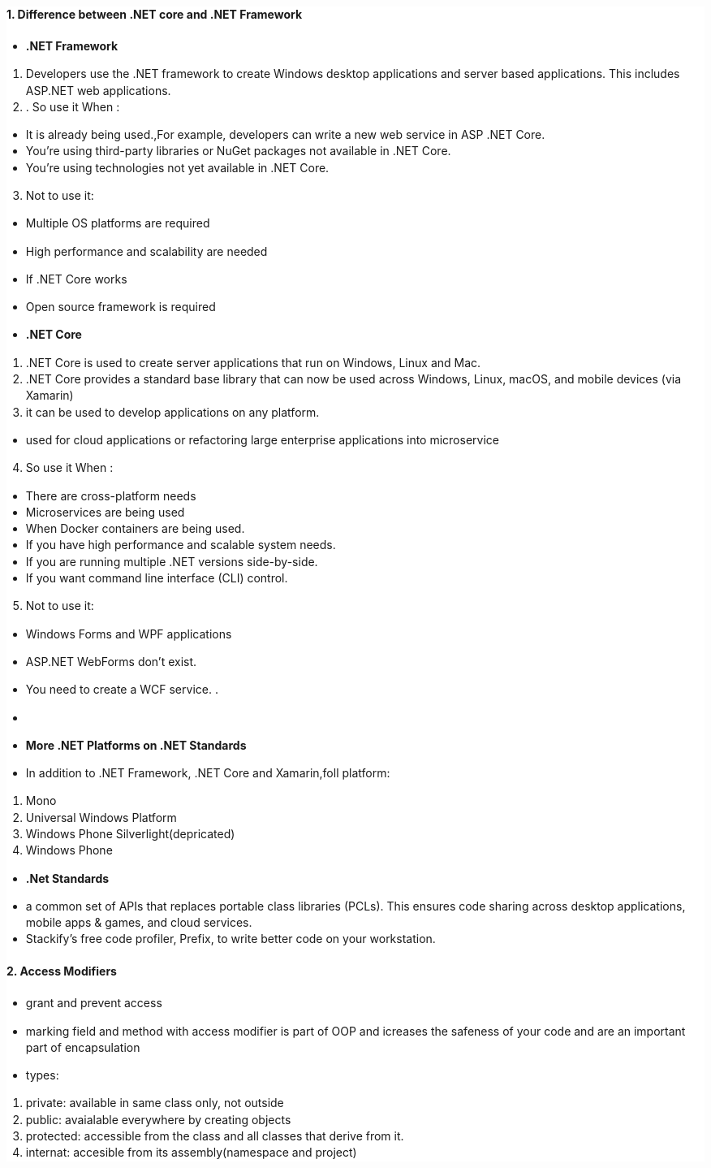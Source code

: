 #### 1. Difference between .NET core and .NET Framework
+ **.NET Framework**
1. Developers use the .NET framework to create Windows desktop applications and server based applications. This includes ASP.NET web applications. 
2. . So use it When :
 + It is already being used.,For example, developers can write a new web service in ASP .NET Core.
 + You’re using third-party libraries or NuGet packages not available in .NET Core. 
 + You’re using technologies not yet available in .NET Core.
3. Not to use it:
 +  Multiple OS platforms are required
 + High performance and scalability are needed
 + If .NET Core works
 + Open source framework is required

+ **.NET Core** 
1. .NET Core is used to create server applications that run on Windows, Linux and Mac. 
2.  .NET Core provides a standard base library that can now be used across Windows, Linux, macOS, and mobile devices (via Xamarin)
3.  it can be used to develop applications on any platform.
 +  used for cloud applications or refactoring large enterprise applications into microservice
4. So use it When :
 +  There are cross-platform needs
 +  Microservices are being used
 +  When Docker containers are being used. 
 +  If you have high performance and scalable system needs.
 +  If you are running multiple .NET versions side-by-side. 
 +  If you want command line interface (CLI) control.

5. Not to use it:
 +  Windows Forms and WPF applications
 +  ASP.NET WebForms don’t exist.
 +  You need to create a WCF service. .
+

+ **More .NET Platforms on .NET Standards**
+ In addition to .NET Framework, .NET Core and Xamarin,foll platform:
 1. Mono
 2. Universal Windows Platform
 3. Windows Phone Silverlight(depricated)
 4. Windows Phone 


* **.Net Standards** 
+  a common set of APIs that replaces portable class libraries (PCLs). This ensures code sharing across desktop applications, mobile apps & games, and cloud services.
+  Stackify’s free code profiler, Prefix, to write better code on your workstation. 

#### 2. Access Modifiers
+ grant and prevent access
+ marking field and method with access modifier is part of OOP and icreases the safeness of your code and are an important part of encapsulation 

+ types: 
1. private: available in same class only, not outside
2. public: avaialable everywhere by creating objects
3. protected: accessible from the class and all classes that derive from it.
4. internat: accesible from its assembly(namespace and project)
